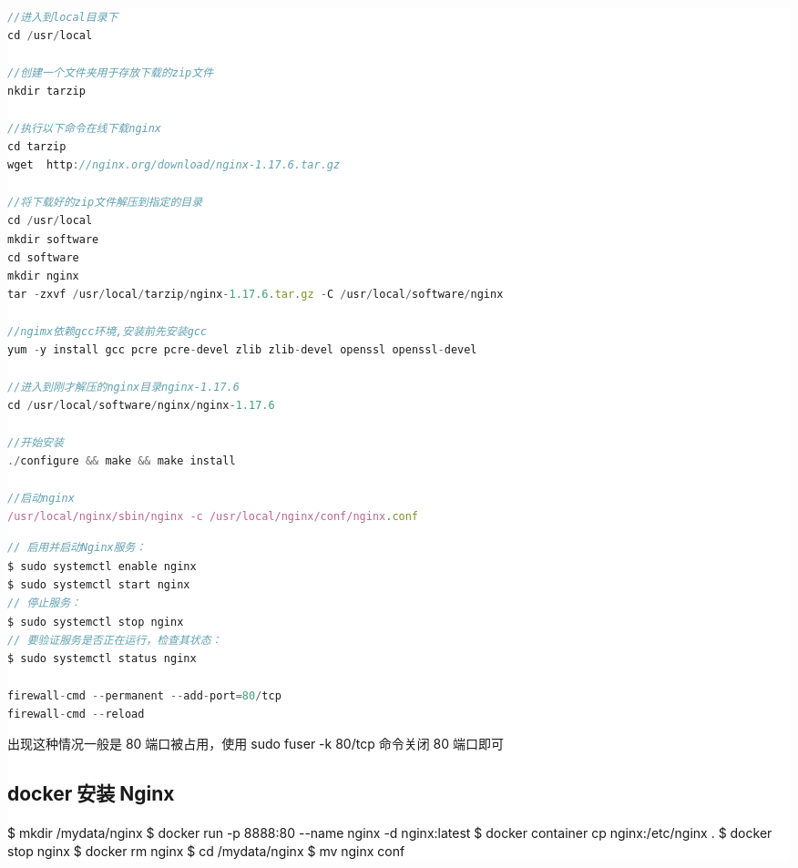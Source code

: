 ```js
//进入到local目录下
cd /usr/local

//创建一个文件夹用于存放下载的zip文件
nkdir tarzip

//执行以下命令在线下载nginx
cd tarzip
wget  http://nginx.org/download/nginx-1.17.6.tar.gz

//将下载好的zip文件解压到指定的目录
cd /usr/local
mkdir software
cd software
mkdir nginx
tar -zxvf /usr/local/tarzip/nginx-1.17.6.tar.gz -C /usr/local/software/nginx

//ngimx依赖gcc环境,安装前先安装gcc
yum -y install gcc pcre pcre-devel zlib zlib-devel openssl openssl-devel

//进入到刚才解压的nginx目录nginx-1.17.6
cd /usr/local/software/nginx/nginx-1.17.6

//开始安装
./configure && make && make install

//启动nginx
/usr/local/nginx/sbin/nginx -c /usr/local/nginx/conf/nginx.conf
```

```js
// 启用并启动Nginx服务：
$ sudo systemctl enable nginx
$ sudo systemctl start nginx
// 停止服务：
$ sudo systemctl stop nginx
// 要验证服务是否正在运行，检查其状态：
$ sudo systemctl status nginx

firewall-cmd --permanent --add-port=80/tcp
firewall-cmd --reload
```

出现这种情况一般是 80 端口被占用，使用 sudo fuser -k 80/tcp 命令关闭 80 端口即可

## docker 安装 Nginx

$ mkdir /mydata/nginx
$ docker run -p 8888:80 --name nginx -d nginx:latest
$ docker container cp nginx:/etc/nginx .
$ docker stop nginx
$ docker rm nginx
$ cd /mydata/nginx
$ mv nginx conf
